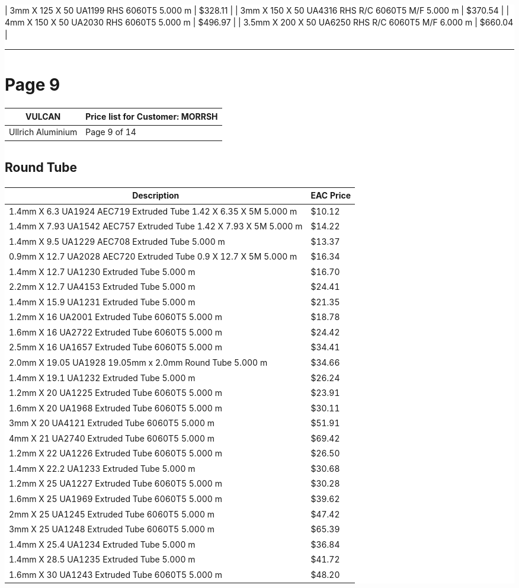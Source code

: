 |  3mm X 125 X 50 UA1199 RHS 6060T5 5.000 m | $\$ 328.11$  |
|  3mm X 150 X 50 UA4316 RHS R/C 6060T5 M/F 5.000 m | $\$ 370.54$  |
|  4mm X 150 X 50 UA2030 RHS 6060T5 5.000 m | $\$ 496.97$  |
|  3.5mm X 200 X 50 UA6250 RHS R/C 6060T5 M/F 6.000 m | $\$ 660.04$  |

---

# Page 9

|  VULCAN | Price list for Customer: MORRSH  |
| --- | --- |
|  Ullrich Aluminium | Page 9 of 14  |

## Round Tube

|  Description | EAC Price  |
| --- | --- |
|  1.4mm X 6.3 UA1924 AEC719 Extruded Tube 1.42 X 6.35 X 5M 5.000 m | $10.12  |
|  1.4mm X 7.93 UA1542 AEC757 Extruded Tube 1.42 X 7.93 X 5M 5.000 m | $14.22  |
|  1.4mm X 9.5 UA1229 AEC708 Extruded Tube 5.000 m | $13.37  |
|  0.9mm X 12.7 UA2028 AEC720 Extruded Tube 0.9 X 12.7 X 5M 5.000 m | $16.34  |
|  1.4mm X 12.7 UA1230 Extruded Tube 5.000 m | $16.70  |
|  2.2mm X 12.7 UA4153 Extruded Tube 5.000 m | $24.41  |
|  1.4mm X 15.9 UA1231 Extruded Tube 5.000 m | $21.35  |
|  1.2mm X 16 UA2001 Extruded Tube 6060T5 5.000 m | $18.78  |
|  1.6mm X 16 UA2722 Extruded Tube 6060T5 5.000 m | $24.42  |
|  2.5mm X 16 UA1657 Extruded Tube 6060T5 5.000 m | $34.41  |
|  2.0mm X 19.05 UA1928 19.05mm x 2.0mm Round Tube 5.000 m | $34.66  |
|  1.4mm X 19.1 UA1232 Extruded Tube 5.000 m | $26.24  |
|  1.2mm X 20 UA1225 Extruded Tube 6060T5 5.000 m | $23.91  |
|  1.6mm X 20 UA1968 Extruded Tube 6060T5 5.000 m | $30.11  |
|  3mm X 20 UA4121 Extruded Tube 6060T5 5.000 m | $51.91  |
|  4mm X 21 UA2740 Extruded Tube 6060T5 5.000 m | $69.42  |
|  1.2mm X 22 UA1226 Extruded Tube 6060T5 5.000 m | $26.50  |
|  1.4mm X 22.2 UA1233 Extruded Tube 5.000 m | $30.68  |
|  1.2mm X 25 UA1227 Extruded Tube 6060T5 5.000 m | $30.28  |
|  1.6mm X 25 UA1969 Extruded Tube 6060T5 5.000 m | $39.62  |
|  2mm X 25 UA1245 Extruded Tube 6060T5 5.000 m | $47.42  |
|  3mm X 25 UA1248 Extruded Tube 6060T5 5.000 m | $65.39  |
|  1.4mm X 25.4 UA1234 Extruded Tube 5.000 m | $36.84  |
|  1.4mm X 28.5 UA1235 Extruded Tube 5.000 m | $41.72  |
|  1.6mm X 30 UA1243 Extruded Tube 6060T5 5.000 m | $48.20  |